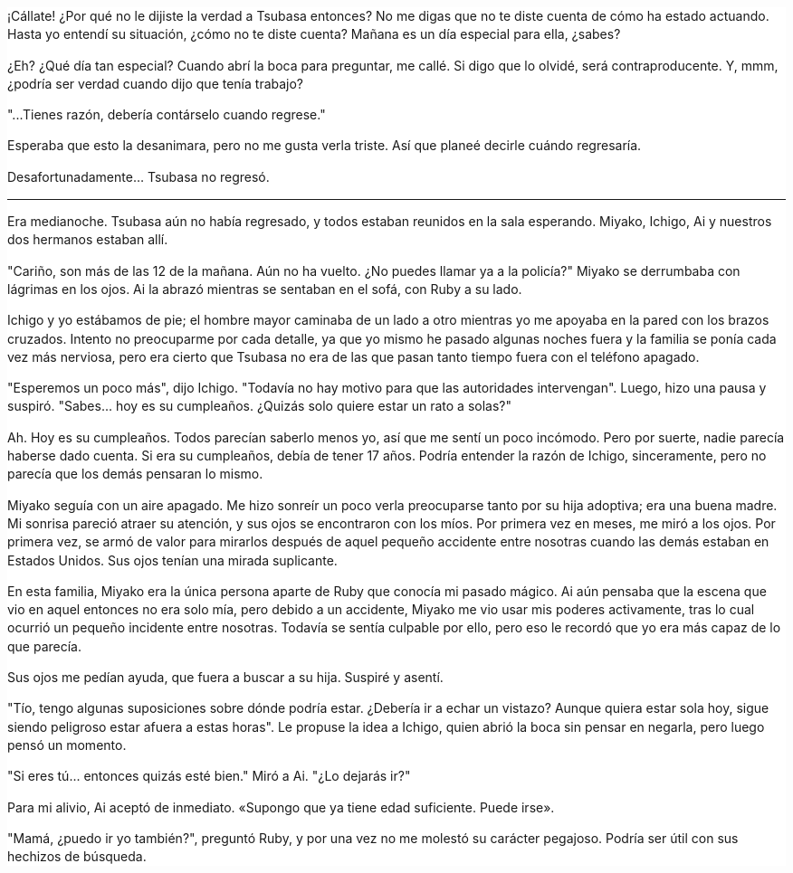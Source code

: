 ¡Cállate! ¿Por qué no le dijiste la verdad a Tsubasa entonces? No me digas que no te diste cuenta de cómo ha estado actuando. Hasta yo entendí su situación, ¿cómo no te diste cuenta? Mañana es un día especial para ella, ¿sabes?

¿Eh? ¿Qué día tan especial? Cuando abrí la boca para preguntar, me callé. Si digo que lo olvidé, será contraproducente. Y, mmm, ¿podría ser verdad cuando dijo que tenía trabajo? 

"...Tienes razón, debería contárselo cuando regrese."

Esperaba que esto la desanimara, pero no me gusta verla triste. Así que planeé decirle cuándo regresaría.

Desafortunadamente… Tsubasa no regresó.

* * *

Era medianoche. Tsubasa aún no había regresado, y todos estaban reunidos en la sala esperando. Miyako, Ichigo, Ai y nuestros dos hermanos estaban allí.

"Cariño, son más de las 12 de la mañana. Aún no ha vuelto. ¿No puedes llamar ya a la policía?" Miyako se derrumbaba con lágrimas en los ojos. Ai la abrazó mientras se sentaban en el sofá, con Ruby a su lado.

Ichigo y yo estábamos de pie; el hombre mayor caminaba de un lado a otro mientras yo me apoyaba en la pared con los brazos cruzados. Intento no preocuparme por cada detalle, ya que yo mismo he pasado algunas noches fuera y la familia se ponía cada vez más nerviosa, pero era cierto que Tsubasa no era de las que pasan tanto tiempo fuera con el teléfono apagado.

"Esperemos un poco más", dijo Ichigo. "Todavía no hay motivo para que las autoridades intervengan". Luego, hizo una pausa y suspiró. "Sabes... hoy es su cumpleaños. ¿Quizás solo quiere estar un rato a solas?"

Ah. Hoy es su cumpleaños. Todos parecían saberlo menos yo, así que me sentí un poco incómodo. Pero por suerte, nadie parecía haberse dado cuenta. Si era su cumpleaños, debía de tener 17 años. Podría entender la razón de Ichigo, sinceramente, pero no parecía que los demás pensaran lo mismo. 

Miyako seguía con un aire apagado. Me hizo sonreír un poco verla preocuparse tanto por su hija adoptiva; era una buena madre. Mi sonrisa pareció atraer su atención, y sus ojos se encontraron con los míos. Por primera vez en meses, me miró a los ojos. Por primera vez, se armó de valor para mirarlos después de aquel pequeño accidente entre nosotras cuando las demás estaban en Estados Unidos. Sus ojos tenían una mirada suplicante.

En esta familia, Miyako era la única persona aparte de Ruby que conocía mi pasado mágico. Ai aún pensaba que la escena que vio en aquel entonces no era solo mía, pero debido a un accidente, Miyako me vio usar mis poderes activamente, tras lo cual ocurrió un pequeño incidente entre nosotras. Todavía se sentía culpable por ello, pero eso le recordó que yo era más capaz de lo que parecía.

Sus ojos me pedían ayuda, que fuera a buscar a su hija. Suspiré y asentí.

"Tío, tengo algunas suposiciones sobre dónde podría estar. ¿Debería ir a echar un vistazo? Aunque quiera estar sola hoy, sigue siendo peligroso estar afuera a estas horas". Le propuse la idea a Ichigo, quien abrió la boca sin pensar en negarla, pero luego pensó un momento.

"Si eres tú... entonces quizás esté bien." Miró a Ai. "¿Lo dejarás ir?"

Para mi alivio, Ai aceptó de inmediato. «Supongo que ya tiene edad suficiente. Puede irse».

"Mamá, ¿puedo ir yo también?", preguntó Ruby, y por una vez no me molestó su carácter pegajoso. Podría ser útil con sus hechizos de búsqueda.

